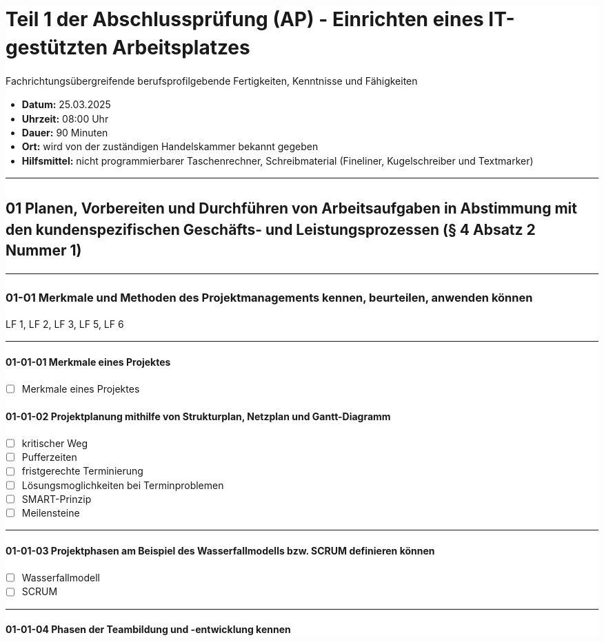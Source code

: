 # Teil 1 der Abschlussprüfung (AP)  - Einrichten eines IT-gestützten Arbeitsplatzes

Fachrichtungsübergreifende berufsprofilgebende Fertigkeiten, Kenntnisse und Fähigkeiten

- **Datum:** 25.03.2025
- **Uhrzeit:** 08:00 Uhr
- **Dauer:** 90 Minuten
- **Ort:** wird von der zuständigen Handelskammer bekannt gegeben
- **Hilfsmittel:** nicht programmierbarer Taschenrechner, Schreibmaterial (Fineliner, Kugelschreiber und Textmarker)

---

## 01 Planen, Vorbereiten und Durchführen von Arbeitsaufgaben in Abstimmung mit den kundenspezifischen Geschäfts- und Leistungsprozessen (§ 4 Absatz 2 Nummer 1)

---

### 01-01 Merkmale und Methoden des Projektmanagements kennen, beurteilen, anwenden können

LF 1, LF 2, LF 3, LF 5, LF 6

---

#### 01-01-01 Merkmale eines Projektes

- [ ] Merkmale eines Projektes

#### 01-01-02 Projektplanung mithilfe von Strukturplan, Netzplan und Gantt-Diagramm

- [ ] kritischer Weg
- [ ] Pufferzeiten
- [ ] fristgerechte Terminierung
- [ ] Lösungsmoglichkeiten bei Terminproblemen
- [ ] SMART-Prinzip
- [ ] Meilensteine

---

#### 01-01-03 Projektphasen am Beispiel des Wasserfallmodells bzw. SCRUM definieren können

- [ ] Wasserfallmodell
- [ ] SCRUM

---

#### 01-01-04 Phasen der Teambildung und -entwicklung kennen
